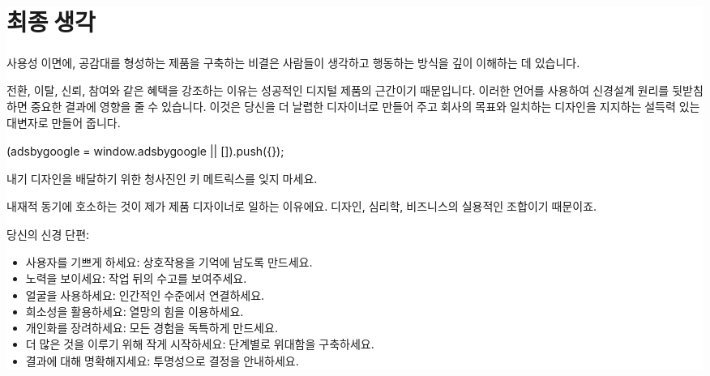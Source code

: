 # 최종 생각

사용성 이면에, 공감대를 형성하는 제품을 구축하는 비결은 사람들이 생각하고 행동하는 방식을 깊이 이해하는 데 있습니다.

전환, 이탈, 신뢰, 참여와 같은 혜택을 강조하는 이유는 성공적인 디지털 제품의 근간이기 때문입니다. 이러한 언어를 사용하여 신경설계 원리를 뒷받침하면 중요한 결과에 영향을 줄 수 있습니다. 이것은 당신을 더 날렵한 디자이너로 만들어 주고 회사의 목표와 일치하는 디자인을 지지하는 설득력 있는 대변자로 만들어 줍니다.


<ins class="adsbygoogle"
  style="display:block"
  data-ad-client="ca-pub-4877378276818686"
  data-ad-slot="9743150776"
  data-ad-format="auto"
  data-full-width-responsive="true"></ins>
<component is="script">
(adsbygoogle = window.adsbygoogle || []).push({});
</component>

내기 디자인을 배달하기 위한 청사진인 키 메트릭스를 잊지 마세요.

내재적 동기에 호소하는 것이 제가 제품 디자이너로 일하는 이유에요. 디자인, 심리학, 비즈니스의 실용적인 조합이기 때문이죠.

당신의 신경 단편:

- 사용자를 기쁘게 하세요: 상호작용을 기억에 남도록 만드세요.
- 노력을 보이세요: 작업 뒤의 수고를 보여주세요.
- 얼굴을 사용하세요: 인간적인 수준에서 연결하세요.
- 희소성을 활용하세요: 열망의 힘을 이용하세요.
- 개인화를 장려하세요: 모든 경험을 독특하게 만드세요.
- 더 많은 것을 이루기 위해 작게 시작하세요: 단계별로 위대함을 구축하세요.
- 결과에 대해 명확해지세요: 투명성으로 결정을 안내하세요.